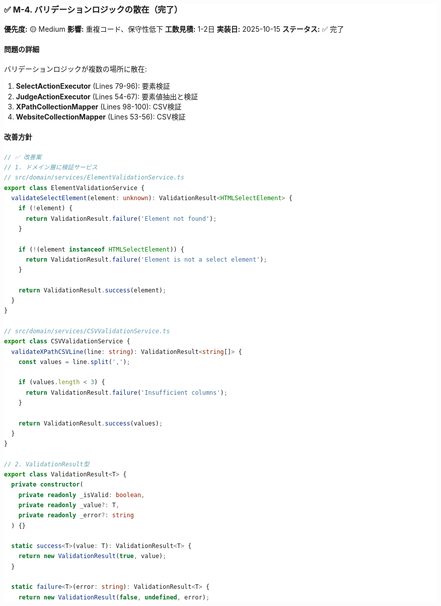 
### ✅ M-4. バリデーションロジックの散在（完了）

**優先度:** 🟡 Medium
**影響:** 重複コード、保守性低下
**工数見積:** 1-2日
**実装日:** 2025-10-15
**ステータス:** ✅ 完了

#### 問題の詳細

バリデーションロジックが複数の場所に散在:

1. **SelectActionExecutor** (Lines 79-96): 要素検証
2. **JudgeActionExecutor** (Lines 54-67): 要素値抽出と検証
3. **XPathCollectionMapper** (Lines 98-100): CSV検証
4. **WebsiteCollectionMapper** (Lines 53-56): CSV検証

#### 改善方針

```typescript
// ✅ 改善案
// 1. ドメイン層に検証サービス
// src/domain/services/ElementValidationService.ts
export class ElementValidationService {
  validateSelectElement(element: unknown): ValidationResult<HTMLSelectElement> {
    if (!element) {
      return ValidationResult.failure('Element not found');
    }

    if (!(element instanceof HTMLSelectElement)) {
      return ValidationResult.failure('Element is not a select element');
    }

    return ValidationResult.success(element);
  }
}

// src/domain/services/CSVValidationService.ts
export class CSVValidationService {
  validateXPathCSVLine(line: string): ValidationResult<string[]> {
    const values = line.split(',');

    if (values.length < 3) {
      return ValidationResult.failure('Insufficient columns');
    }

    return ValidationResult.success(values);
  }
}

// 2. ValidationResult型
export class ValidationResult<T> {
  private constructor(
    private readonly _isValid: boolean,
    private readonly _value?: T,
    private readonly _error?: string
  ) {}

  static success<T>(value: T): ValidationResult<T> {
    return new ValidationResult(true, value);
  }

  static failure<T>(error: string): ValidationResult<T> {
    return new ValidationResult(false, undefined, error);
```